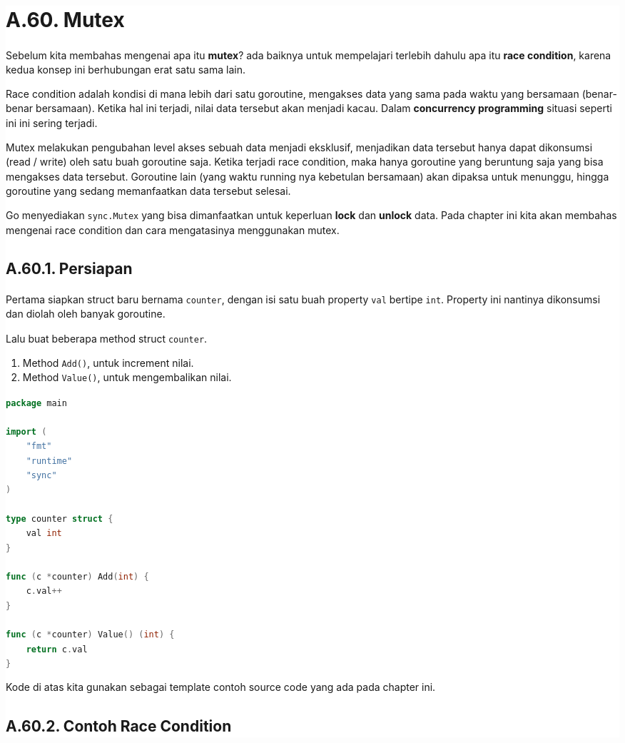 # A.60. Mutex

Sebelum kita membahas mengenai apa itu **mutex**? ada baiknya untuk mempelajari terlebih dahulu apa itu **race condition**, karena kedua konsep ini berhubungan erat satu sama lain.

Race condition adalah kondisi di mana lebih dari satu goroutine, mengakses data yang sama pada waktu yang bersamaan (benar-benar bersamaan). Ketika hal ini terjadi, nilai data tersebut akan menjadi kacau. Dalam **concurrency programming** situasi seperti ini ini sering terjadi.

Mutex melakukan pengubahan level akses sebuah data menjadi eksklusif, menjadikan data tersebut hanya dapat dikonsumsi (read / write) oleh satu buah goroutine saja. Ketika terjadi race condition, maka hanya goroutine yang beruntung saja yang bisa mengakses data tersebut. Goroutine lain (yang waktu running nya kebetulan bersamaan) akan dipaksa untuk menunggu, hingga goroutine yang sedang memanfaatkan data tersebut selesai.

Go menyediakan `sync.Mutex` yang bisa dimanfaatkan untuk keperluan **lock** dan **unlock** data. Pada chapter ini kita akan membahas mengenai race condition dan cara mengatasinya menggunakan mutex.

## A.60.1. Persiapan

Pertama siapkan struct baru bernama `counter`, dengan isi satu buah property `val` bertipe `int`. Property ini nantinya dikonsumsi dan diolah oleh banyak goroutine.

Lalu buat beberapa method struct `counter`.

 1. Method `Add()`, untuk increment nilai.
 2. Method `Value()`, untuk mengembalikan nilai.

```go
package main

import (
    "fmt"
    "runtime"
    "sync"
)

type counter struct {
    val int
}

func (c *counter) Add(int) {
    c.val++
}

func (c *counter) Value() (int) {
    return c.val
}
```

Kode di atas kita gunakan sebagai template contoh source code yang ada pada chapter ini.

## A.60.2. Contoh Race Condition
